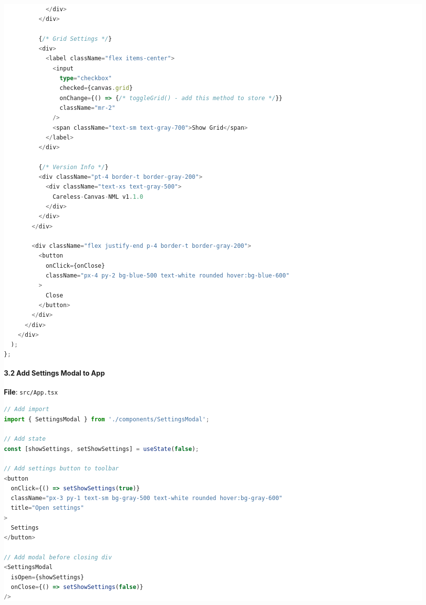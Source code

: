 ```typescript
            </div>
          </div>

          {/* Grid Settings */}
          <div>
            <label className="flex items-center">
              <input
                type="checkbox"
                checked={canvas.grid}
                onChange={() => {/* toggleGrid() - add this method to store */}}
                className="mr-2"
              />
              <span className="text-sm text-gray-700">Show Grid</span>
            </label>
          </div>

          {/* Version Info */}
          <div className="pt-4 border-t border-gray-200">
            <div className="text-xs text-gray-500">
              Careless-Canvas-NML v1.1.0
            </div>
          </div>
        </div>

        <div className="flex justify-end p-4 border-t border-gray-200">
          <button
            onClick={onClose}
            className="px-4 py-2 bg-blue-500 text-white rounded hover:bg-blue-600"
          >
            Close
          </button>
        </div>
      </div>
    </div>
  );
};
```

#### 3.2 Add Settings Modal to App
**File**: `src/App.tsx`

```typescript
// Add import
import { SettingsModal } from './components/SettingsModal';

// Add state
const [showSettings, setShowSettings] = useState(false);

// Add settings button to toolbar
<button 
  onClick={() => setShowSettings(true)}
  className="px-3 py-1 text-sm bg-gray-500 text-white rounded hover:bg-gray-600"
  title="Open settings"
>
  Settings
</button>

// Add modal before closing div
<SettingsModal 
  isOpen={showSettings} 
  onClose={() => setShowSettings(false)} 
/>
```
